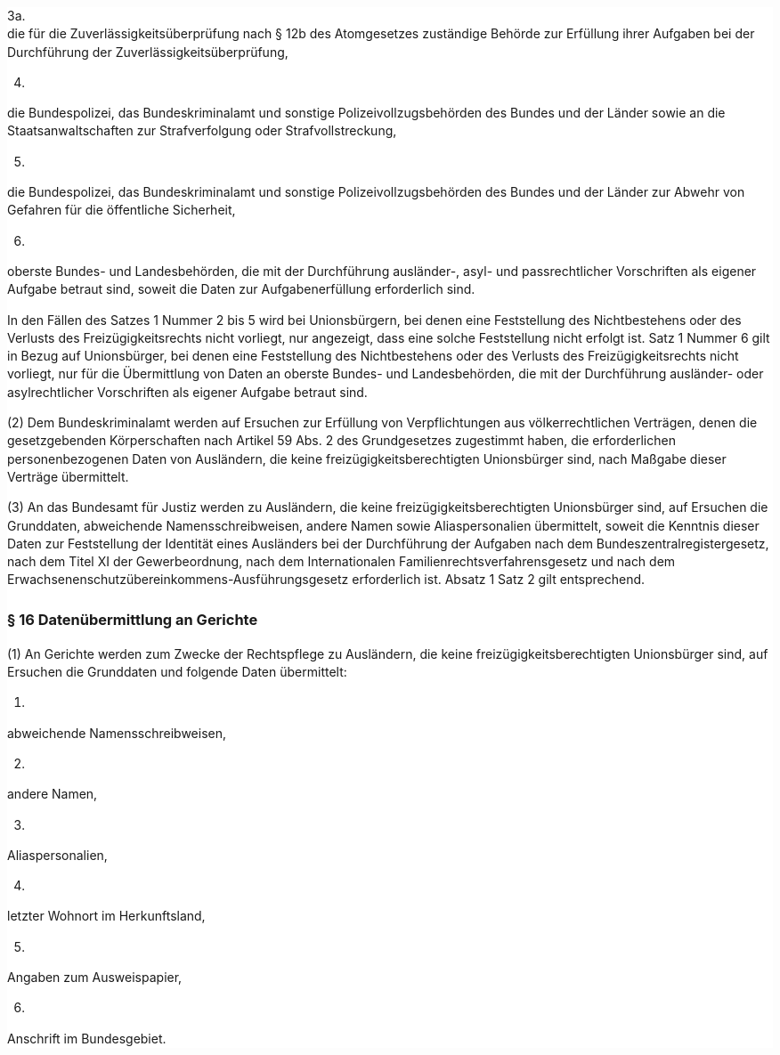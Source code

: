 3a.  
die für die Zuverlässigkeitsüberprüfung nach § 12b des Atomgesetzes zuständige Behörde zur Erfüllung ihrer Aufgaben bei der Durchführung der Zuverlässigkeitsüberprüfung,

4.  
die Bundespolizei, das Bundeskriminalamt und sonstige Polizeivollzugsbehörden des Bundes und der Länder sowie an die Staatsanwaltschaften zur Strafverfolgung oder Strafvollstreckung,

5.  
die Bundespolizei, das Bundeskriminalamt und sonstige Polizeivollzugsbehörden des Bundes und der Länder zur Abwehr von Gefahren für die öffentliche Sicherheit,

6.  
oberste Bundes- und Landesbehörden, die mit der Durchführung ausländer-, asyl- und passrechtlicher Vorschriften als eigener Aufgabe betraut sind, soweit die Daten zur Aufgabenerfüllung erforderlich sind.

In den Fällen des Satzes 1 Nummer 2 bis 5 wird bei Unionsbürgern, bei denen eine Feststellung des Nichtbestehens oder des Verlusts des Freizügigkeitsrechts nicht vorliegt, nur angezeigt, dass eine solche Feststellung nicht erfolgt ist. Satz 1 Nummer 6 gilt in Bezug auf Unionsbürger, bei denen eine Feststellung des Nichtbestehens oder des Verlusts des Freizügigkeitsrechts nicht vorliegt, nur für die Übermittlung von Daten an oberste Bundes- und Landesbehörden, die mit der Durchführung ausländer- oder asylrechtlicher Vorschriften als eigener Aufgabe betraut sind.

(2) Dem Bundeskriminalamt werden auf Ersuchen zur Erfüllung von Verpflichtungen aus völkerrechtlichen Verträgen, denen die gesetzgebenden Körperschaften nach Artikel 59 Abs. 2 des Grundgesetzes zugestimmt haben, die erforderlichen personenbezogenen Daten von Ausländern, die keine freizügigkeitsberechtigten Unionsbürger sind, nach Maßgabe dieser Verträge übermittelt.

(3) An das Bundesamt für Justiz werden zu Ausländern, die keine freizügigkeitsberechtigten Unionsbürger sind, auf Ersuchen die Grunddaten, abweichende Namensschreibweisen, andere Namen sowie Aliaspersonalien übermittelt, soweit die Kenntnis dieser Daten zur Feststellung der Identität eines Ausländers bei der Durchführung der Aufgaben nach dem Bundeszentralregistergesetz, nach dem Titel XI der Gewerbeordnung, nach dem Internationalen Familienrechtsverfahrensgesetz und nach dem Erwachsenenschutzübereinkommens-Ausführungsgesetz erforderlich ist. Absatz 1 Satz 2 gilt entsprechend.

### § 16 Datenübermittlung an Gerichte

(1) An Gerichte werden zum Zwecke der Rechtspflege zu Ausländern, die keine freizügigkeitsberechtigten Unionsbürger sind, auf Ersuchen die Grunddaten und folgende Daten übermittelt:

1.  
abweichende Namensschreibweisen,

2.  
andere Namen,

3.  
Aliaspersonalien,

4.  
letzter Wohnort im Herkunftsland,

5.  
Angaben zum Ausweispapier,

6.  
Anschrift im Bundesgebiet.
